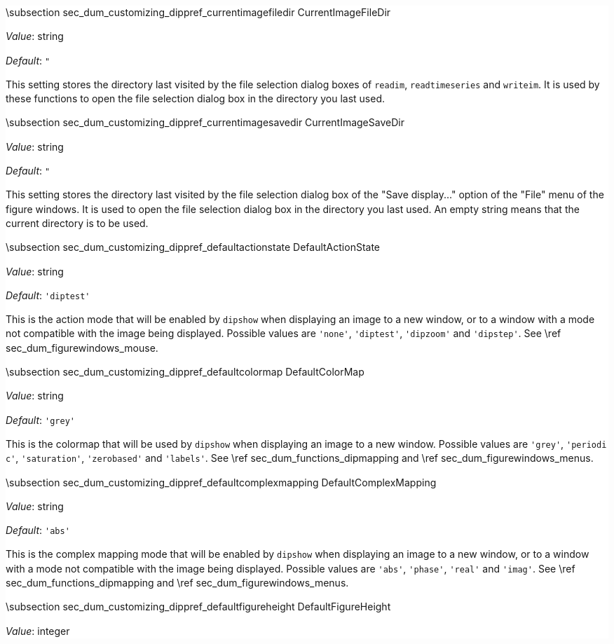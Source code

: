 \subsection sec_dum_customizing_dippref_currentimagefiledir CurrentImageFileDir

*Value*: string

*Default*: `"`

This setting stores the directory last visited by the file selection
dialog boxes of `readim`, `readtimeseries` and `writeim`. It
is used by these functions to open the file selection dialog box in the
directory you last used.

\subsection sec_dum_customizing_dippref_currentimagesavedir CurrentImageSaveDir

*Value*: string

*Default*: `"`

This setting stores the directory last visited by the file selection
dialog box of the "Save display..." option of the "File" menu of the
figure windows. It is used to open the file selection dialog box in the
directory you last used. An empty string means that the current
directory is to be used.

\subsection sec_dum_customizing_dippref_defaultactionstate DefaultActionState

*Value*: string

*Default*: `'diptest'`

This is the action mode that will be enabled by `dipshow` when
displaying an image to a new window, or to a window with a mode not
compatible with the image being displayed. Possible values are `'none'`,
`'diptest'`, `'dipzoom'` and `'dipstep'`. See
\ref sec_dum_figurewindows_mouse.

\subsection sec_dum_customizing_dippref_defaultcolormap DefaultColorMap

*Value*: string

*Default*: `'grey'`

This is the colormap that will be used by `dipshow` when displaying an
image to a new window. Possible values are `'grey'`, `'periodic'`,
`'saturation'`, `'zerobased'` and `'labels'`. See
\ref sec_dum_functions_dipmapping and \ref sec_dum_figurewindows_menus.

\subsection sec_dum_customizing_dippref_defaultcomplexmapping DefaultComplexMapping

*Value*: string

*Default*: `'abs'`

This is the complex mapping mode that will be enabled by `dipshow` when
displaying an image to a new window, or to a window with a mode not
compatible with the image being displayed. Possible values are `'abs'`,
`'phase'`, `'real'` and `'imag'`. See \ref sec_dum_functions_dipmapping and \ref sec_dum_figurewindows_menus.

\subsection sec_dum_customizing_dippref_defaultfigureheight DefaultFigureHeight

*Value*: integer
